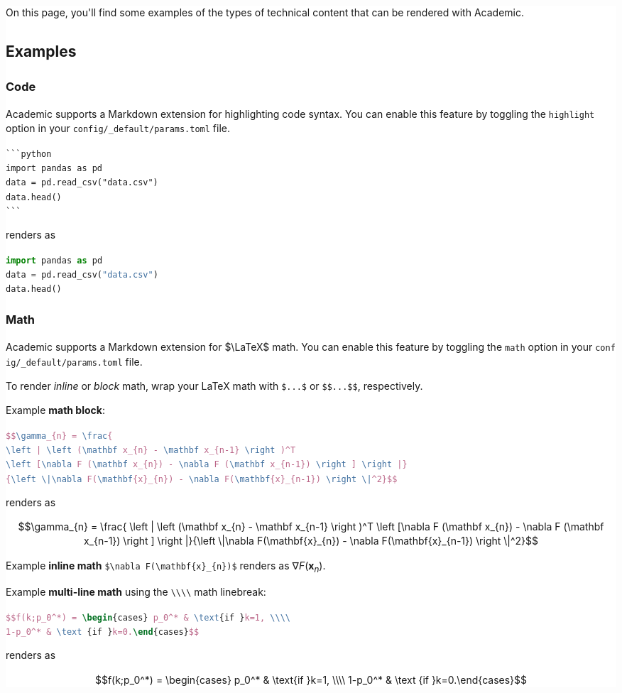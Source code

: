 On this page, you'll find some examples of the types of technical content that can be rendered with Academic.

## Examples

### Code

Academic supports a Markdown extension for highlighting code syntax. You can enable this feature by toggling the `highlight` option in your `config/_default/params.toml` file.

    ```python
    import pandas as pd
    data = pd.read_csv("data.csv")
    data.head()
    ```

renders as

```python
import pandas as pd
data = pd.read_csv("data.csv")
data.head()
```

### Math

Academic supports a Markdown extension for $\LaTeX$ math. You can enable this feature by toggling the `math` option in your `config/_default/params.toml` file.

To render *inline* or *block* math, wrap your LaTeX math with `$...$` or `$$...$$`, respectively.

Example **math block**:

```tex
$$\gamma_{n} = \frac{ 
\left | \left (\mathbf x_{n} - \mathbf x_{n-1} \right )^T 
\left [\nabla F (\mathbf x_{n}) - \nabla F (\mathbf x_{n-1}) \right ] \right |}
{\left \|\nabla F(\mathbf{x}_{n}) - \nabla F(\mathbf{x}_{n-1}) \right \|^2}$$
```

renders as

$$\gamma_{n} = \frac{ \left | \left (\mathbf x_{n} - \mathbf x_{n-1} \right )^T \left [\nabla F (\mathbf x_{n}) - \nabla F (\mathbf x_{n-1}) \right ] \right |}{\left \|\nabla F(\mathbf{x}_{n}) - \nabla F(\mathbf{x}_{n-1}) \right \|^2}$$

Example **inline math** `$\nabla F(\mathbf{x}_{n})$` renders as $\nabla F(\mathbf{x}_{n})$.

Example **multi-line math** using the `\\\\` math linebreak:

```tex
$$f(k;p_0^*) = \begin{cases} p_0^* & \text{if }k=1, \\\\
1-p_0^* & \text {if }k=0.\end{cases}$$
```

renders as

$$f(k;p_0^*) = \begin{cases} p_0^* & \text{if }k=1, \\\\
1-p_0^* & \text {if }k=0.\end{cases}$$

